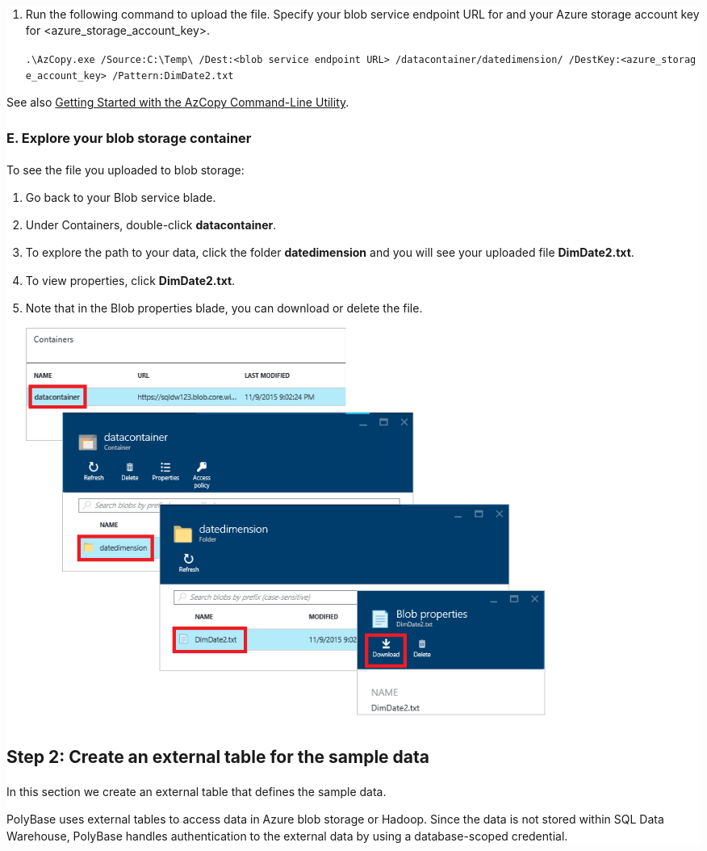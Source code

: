 1. Run the following command to upload the file. Specify your blob service endpoint URL for <blob service endpoint URL> and your Azure storage account key for <azure_storage_account_key>.

    ```
    .\AzCopy.exe /Source:C:\Temp\ /Dest:<blob service endpoint URL> /datacontainer/datedimension/ /DestKey:<azure_storage_account_key> /Pattern:DimDate2.txt
    ```

See also [Getting Started with the AzCopy Command-Line Utility][].

### E. Explore your blob storage container

To see the file you uploaded to blob storage:

1. Go back to your Blob service blade.
2. Under Containers, double-click **datacontainer**.
3. To explore the path to your data, click the folder **datedimension** and you will see your uploaded file **DimDate2.txt**.
4. To view properties, click **DimDate2.txt**.
5. Note that in the Blob properties blade, you can download or delete the file. 

    ![View Azure storage blob](./media/sql-data-warehouse-get-started-load-with-polybase/view-blob.png)


## Step 2: Create an external table for the sample data

In this section we create an external table that defines the sample data. 

PolyBase uses external tables to access data in Azure blob storage or Hadoop. Since the data is not stored within SQL Data Warehouse, PolyBase handles authentication to the external data by using a database-scoped credential. 


[PolyBase in SQL Data Warehouse Tutorial]: sql-data-warehouse-load-with-polybase.md
[Load data with bcp]: sql-data-warehouse-load-with-bcp.md
[Load with PolyBase]: sql-data-warehouse-load-with-polybase.md
[solution partners]: sql-data-warehouse-solution-partners.md
[development overview]: sql-data-warehouse-overview-develop.md
[Statistics]: sql-data-warehouse-develop-statistics.md
[PolyBase guide]: sql-data-warehouse-load-polybase-guide.md
[Getting Started with the AzCopy Command-Line Utility]: ../storage/storage-use-azcopy.md
[latest version of AzCopy]: ../storage/storage-use-azcopy.md
[supported source/sink]: https://msdn.microsoft.com/library/dn894007.aspx
[copy activity]: https://msdn.microsoft.com/library/dn835035.aspx
[SQL Server destination adapter]: https://msdn.microsoft.com/library/ms141095.aspx
[SSIS]: https://msdn.microsoft.com/library/ms141026.aspx